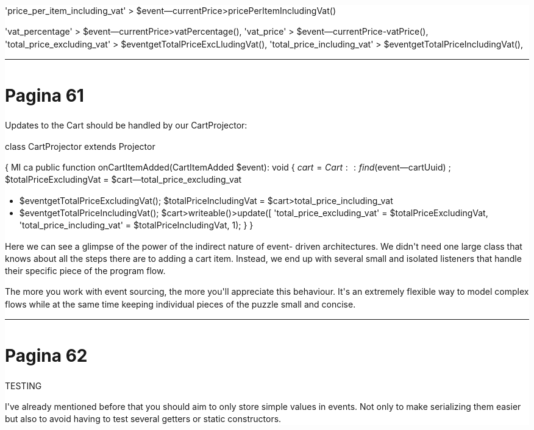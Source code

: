 'price_per_item_including_vat' >
$event—currentPrice>pricePerItemIncludingVat()

'vat_percentage' >
$event—currentPrice>vatPercentage(),
'vat_price' >
$event—currentPrice-vatPrice(),
'total_price_excluding_vat' >
$eventgetTotalPriceExcLludingVat(),
'total_price_including_vat' >
$eventgetTotalPriceIncludingVat(),

---

# Pagina 61

Updates to the Cart should be handled by our CartProjector:

class CartProjector extends Projector

{
MI ca
public function onCartItemAdded(CartItemAdded $event): void
{
$cart = Cart::find($event—cartUuid) ;
$totalPriceExcludingVat = $cart—total_price_excluding_vat
+ $eventgetTotalPriceExcludingVat();
$totalPriceIncludingVat = $cart>total_price_including_vat
+ $eventgetTotalPriceIncludingVat();
$cart>writeable()>update([
'total_price_excluding_vat' = $totalPriceExcludingVat,
'total_price_including_vat' = $totalPriceIncludingVat,
1);
}
}

Here we can see a glimpse of the power of the indirect nature of event-
driven architectures. We didn't need one large class that knows about all
the steps there are to adding a cart item. Instead, we end up with several
small and isolated listeners that handle their specific piece of the program
flow.

The more you work with event sourcing, the more you'll appreciate this
behaviour. It's an extremely flexible way to model complex flows while at
the same time keeping individual pieces of the puzzle small and concise.

---

# Pagina 62

TESTING

I've already mentioned before that you should aim to only store simple
values in events. Not only to make serializing them easier but also to
avoid having to test several getters or static constructors.
